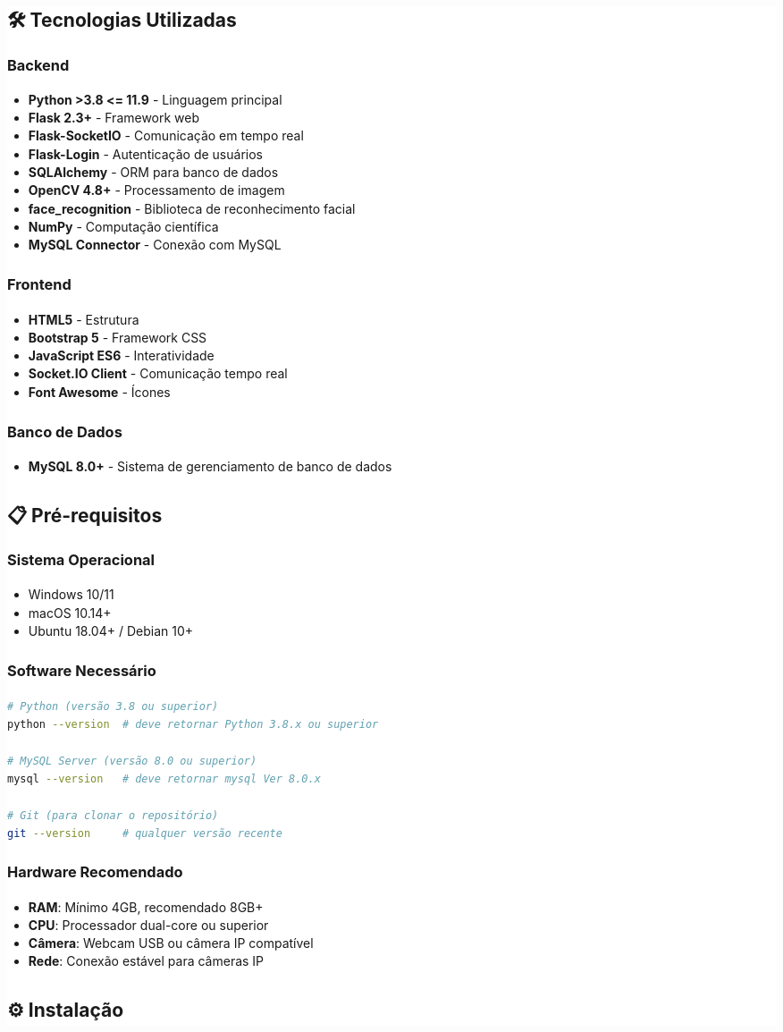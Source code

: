 ## 🛠️ Tecnologias Utilizadas

### **Backend**
- **Python >3.8 <= 11.9** - Linguagem principal
- **Flask 2.3+** - Framework web
- **Flask-SocketIO** - Comunicação em tempo real
- **Flask-Login** - Autenticação de usuários
- **SQLAlchemy** - ORM para banco de dados
- **OpenCV 4.8+** - Processamento de imagem
- **face_recognition** - Biblioteca de reconhecimento facial
- **NumPy** - Computação científica
- **MySQL Connector** - Conexão com MySQL

### **Frontend**
- **HTML5** - Estrutura
- **Bootstrap 5** - Framework CSS
- **JavaScript ES6** - Interatividade
- **Socket.IO Client** - Comunicação tempo real
- **Font Awesome** - Ícones

### **Banco de Dados**
- **MySQL 8.0+** - Sistema de gerenciamento de banco de dados

## 📋 Pré-requisitos

### **Sistema Operacional**
- Windows 10/11
- macOS 10.14+
- Ubuntu 18.04+ / Debian 10+

### **Software Necessário**
```bash
# Python (versão 3.8 ou superior)
python --version  # deve retornar Python 3.8.x ou superior

# MySQL Server (versão 8.0 ou superior)
mysql --version   # deve retornar mysql Ver 8.0.x

# Git (para clonar o repositório)
git --version     # qualquer versão recente
```

### **Hardware Recomendado**
- **RAM**: Mínimo 4GB, recomendado 8GB+
- **CPU**: Processador dual-core ou superior
- **Câmera**: Webcam USB ou câmera IP compatível
- **Rede**: Conexão estável para câmeras IP

## ⚙️ Instalação
